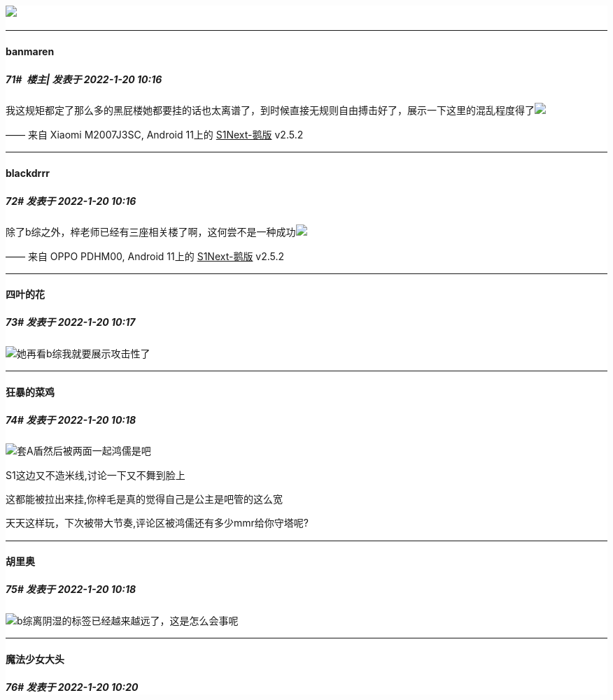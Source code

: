 <img src="https://static.saraba1st.com/image/smiley/face2017/134.png" referrerpolicy="no-referrer">

*****

####  banmaren  
##### 71#         楼主| 发表于 2022-1-20 10:16

我这规矩都定了那么多的黑屁楼她都要挂的话也太离谱了，到时候直接无规则自由搏击好了，展示一下这里的混乱程度得了<img src="https://static.saraba1st.com/image/smiley/face2017/020.png" referrerpolicy="no-referrer">

—— 来自 Xiaomi M2007J3SC, Android 11上的 [S1Next-鹅版](https://github.com/ykrank/S1-Next/releases) v2.5.2

*****

####  blackdrrr  
##### 72#       发表于 2022-1-20 10:16

除了b综之外，梓老师已经有三座相关楼了啊，这何尝不是一种成功<img src="https://static.saraba1st.com/image/smiley/face2017/040.png" referrerpolicy="no-referrer">

—— 来自 OPPO PDHM00, Android 11上的 [S1Next-鹅版](https://github.com/ykrank/S1-Next/releases) v2.5.2

*****

####  四叶的花  
##### 73#       发表于 2022-1-20 10:17

<img src="https://static.saraba1st.com/image/smiley/face2017/059.png" referrerpolicy="no-referrer">她再看b综我就要展示攻击性了

*****

####  狂暴的菜鸡  
##### 74#       发表于 2022-1-20 10:18

<img src="https://static.saraba1st.com/image/smiley/face2017/067.png" referrerpolicy="no-referrer">套A盾然后被两面一起鸿儒是吧

S1这边又不造米线,讨论一下又不舞到脸上

这都能被拉出来挂,你梓毛是真的觉得自己是公主是吧管的这么宽

天天这样玩，下次被带大节奏,评论区被鸿儒还有多少mmr给你守塔呢?

*****

####  胡里奥  
##### 75#       发表于 2022-1-20 10:18

<img src="https://static.saraba1st.com/image/smiley/face2017/048.png" referrerpolicy="no-referrer">b综离阴湿的标签已经越来越远了，这是怎么会事呢

*****

####  魔法少女大头  
##### 76#       发表于 2022-1-20 10:20
